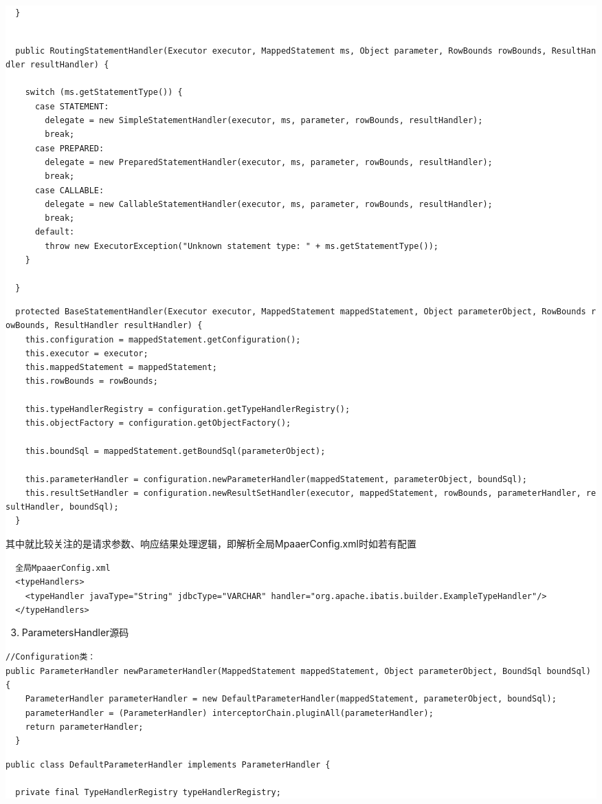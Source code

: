 ```language
  }
```
```language

  public RoutingStatementHandler(Executor executor, MappedStatement ms, Object parameter, RowBounds rowBounds, ResultHandler resultHandler) {

    switch (ms.getStatementType()) {
      case STATEMENT:
        delegate = new SimpleStatementHandler(executor, ms, parameter, rowBounds, resultHandler);
        break;
      case PREPARED:
        delegate = new PreparedStatementHandler(executor, ms, parameter, rowBounds, resultHandler);
        break;
      case CALLABLE:
        delegate = new CallableStatementHandler(executor, ms, parameter, rowBounds, resultHandler);
        break;
      default:
        throw new ExecutorException("Unknown statement type: " + ms.getStatementType());
    }

  }
```
```language
  protected BaseStatementHandler(Executor executor, MappedStatement mappedStatement, Object parameterObject, RowBounds rowBounds, ResultHandler resultHandler) {
    this.configuration = mappedStatement.getConfiguration();
    this.executor = executor;
    this.mappedStatement = mappedStatement;
    this.rowBounds = rowBounds;

    this.typeHandlerRegistry = configuration.getTypeHandlerRegistry();
    this.objectFactory = configuration.getObjectFactory();

    this.boundSql = mappedStatement.getBoundSql(parameterObject);

    this.parameterHandler = configuration.newParameterHandler(mappedStatement, parameterObject, boundSql);
    this.resultSetHandler = configuration.newResultSetHandler(executor, mappedStatement, rowBounds, parameterHandler, resultHandler, boundSql);
  }
```
其中就比较关注的是请求参数、响应结果处理逻辑，即解析全局MpaaerConfig.xml时如若有配置
```language
  全局MpaaerConfig.xml
  <typeHandlers>
    <typeHandler javaType="String" jdbcType="VARCHAR" handler="org.apache.ibatis.builder.ExampleTypeHandler"/>
  </typeHandlers>
```
3. ParametersHandler源码
```language
//Configuration类：
public ParameterHandler newParameterHandler(MappedStatement mappedStatement, Object parameterObject, BoundSql boundSql) {
    ParameterHandler parameterHandler = new DefaultParameterHandler(mappedStatement, parameterObject, boundSql);
    parameterHandler = (ParameterHandler) interceptorChain.pluginAll(parameterHandler);
    return parameterHandler;
  }
```
```language
public class DefaultParameterHandler implements ParameterHandler {

  private final TypeHandlerRegistry typeHandlerRegistry;
```